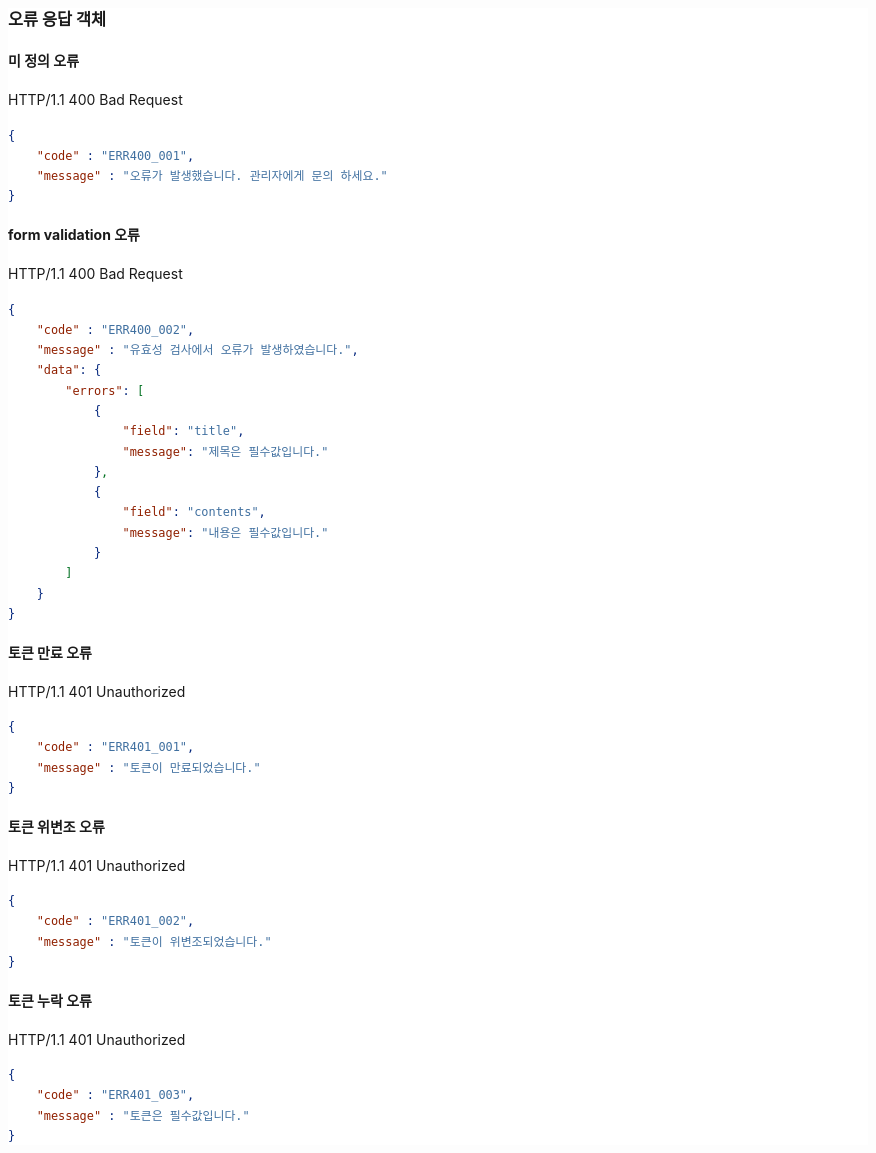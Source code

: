 ### 오류 응답 객체

#### 미 정의 오류
HTTP/1.1 400 Bad Request
```json
{
    "code" : "ERR400_001",
    "message" : "오류가 발생했습니다. 관리자에게 문의 하세요."
}
```
#### form validation 오류
HTTP/1.1 400 Bad Request
```json
{
    "code" : "ERR400_002",
    "message" : "유효성 검사에서 오류가 발생하였습니다.",
    "data": {
	    "errors": [
		    {
			    "field": "title",
			    "message": "제목은 필수값입니다."
		    },
		    {
			    "field": "contents",
			    "message": "내용은 필수값입니다."
		    }
		]
	}
}

```
#### 토큰 만료 오류
HTTP/1.1 401 Unauthorized
```json
{
    "code" : "ERR401_001",
    "message" : "토큰이 만료되었습니다."
}
```

#### 토큰 위변조 오류
HTTP/1.1 401 Unauthorized
```json
{
    "code" : "ERR401_002",
    "message" : "토큰이 위변조되었습니다."
}
```

#### 토큰 누락 오류
HTTP/1.1 401 Unauthorized
```json
{
    "code" : "ERR401_003",
    "message" : "토큰은 필수값입니다."
}
```
